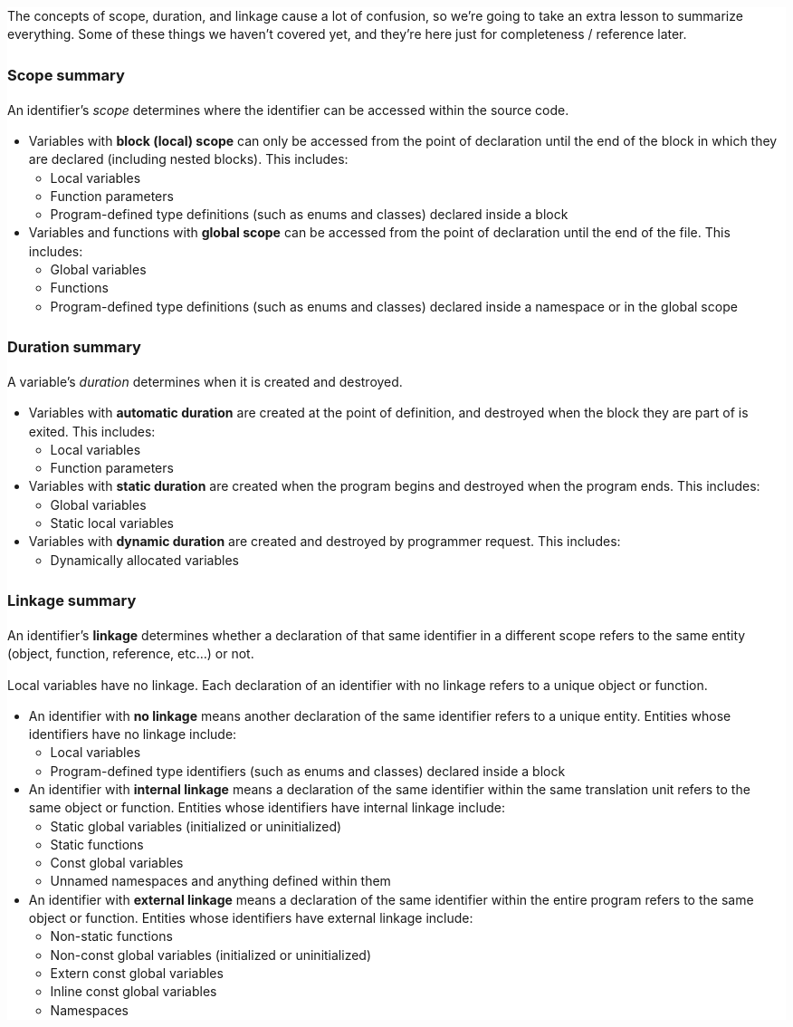 The concepts of scope, duration, and linkage cause a lot of confusion, so we’re going to take an extra lesson to summarize everything. Some of these things we haven’t covered yet, and they’re here just for completeness / reference later.

### Scope summary

An identifier’s _scope_ determines where the identifier can be accessed within the source code.
- Variables with **block (local) scope** can only be accessed from the point of declaration until the end of the block in which they are declared (including nested blocks). This includes:
    - Local variables
    - Function parameters
    - Program-defined type definitions (such as enums and classes) declared inside a block
- Variables and functions with **global scope** can be accessed from the point of declaration until the end of the file. This includes:
    - Global variables
    - Functions
    - Program-defined type definitions (such as enums and classes) declared inside a namespace or in the global scope

### Duration summary
A variable’s _duration_ determines when it is created and destroyed.
- Variables with **automatic duration** are created at the point of definition, and destroyed when the block they are part of is exited. This includes:
    - Local variables
    - Function parameters
- Variables with **static duration** are created when the program begins and destroyed when the program ends. This includes:
    - Global variables
    - Static local variables
- Variables with **dynamic duration** are created and destroyed by programmer request. This includes:
    - Dynamically allocated variables

### Linkage summary
An identifier’s **linkage** determines whether a declaration of that same identifier in a different scope refers to the same entity (object, function, reference, etc…) or not.

Local variables have no linkage. Each declaration of an identifier with no linkage refers to a unique object or function.

- An identifier with **no linkage** means another declaration of the same identifier refers to a unique entity. Entities whose identifiers have no linkage include:
    - Local variables
    - Program-defined type identifiers (such as enums and classes) declared inside a block
- An identifier with **internal linkage** means a declaration of the same identifier within the same translation unit refers to the same object or function. Entities whose identifiers have internal linkage include:
    - Static global variables (initialized or uninitialized)
    - Static functions
    - Const global variables
    - Unnamed namespaces and anything defined within them
- An identifier with **external linkage** means a declaration of the same identifier within the entire program refers to the same object or function. Entities whose identifiers have external linkage include:
    - Non-static functions
    - Non-const global variables (initialized or uninitialized)
    - Extern const global variables
    - Inline const global variables
    - Namespaces
